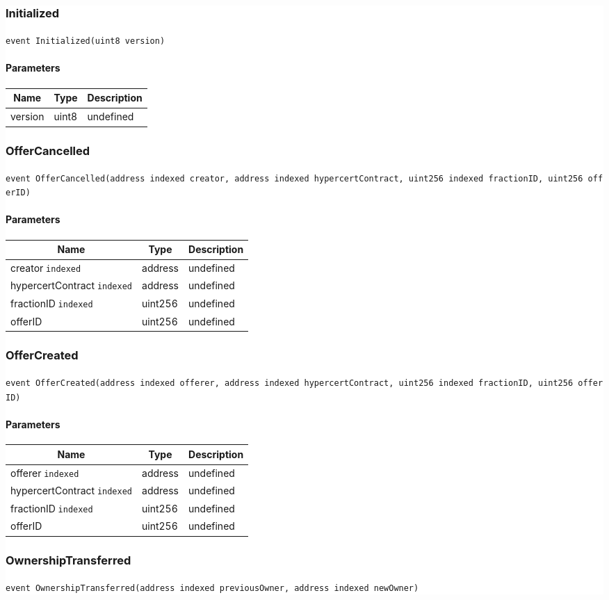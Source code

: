 ### Initialized

```solidity
event Initialized(uint8 version)
```

#### Parameters

| Name    | Type  | Description |
| ------- | ----- | ----------- |
| version | uint8 | undefined   |

### OfferCancelled

```solidity
event OfferCancelled(address indexed creator, address indexed hypercertContract, uint256 indexed fractionID, uint256 offerID)
```

#### Parameters

| Name                        | Type    | Description |
| --------------------------- | ------- | ----------- |
| creator `indexed`           | address | undefined   |
| hypercertContract `indexed` | address | undefined   |
| fractionID `indexed`        | uint256 | undefined   |
| offerID                     | uint256 | undefined   |

### OfferCreated

```solidity
event OfferCreated(address indexed offerer, address indexed hypercertContract, uint256 indexed fractionID, uint256 offerID)
```

#### Parameters

| Name                        | Type    | Description |
| --------------------------- | ------- | ----------- |
| offerer `indexed`           | address | undefined   |
| hypercertContract `indexed` | address | undefined   |
| fractionID `indexed`        | uint256 | undefined   |
| offerID                     | uint256 | undefined   |

### OwnershipTransferred

```solidity
event OwnershipTransferred(address indexed previousOwner, address indexed newOwner)
```

